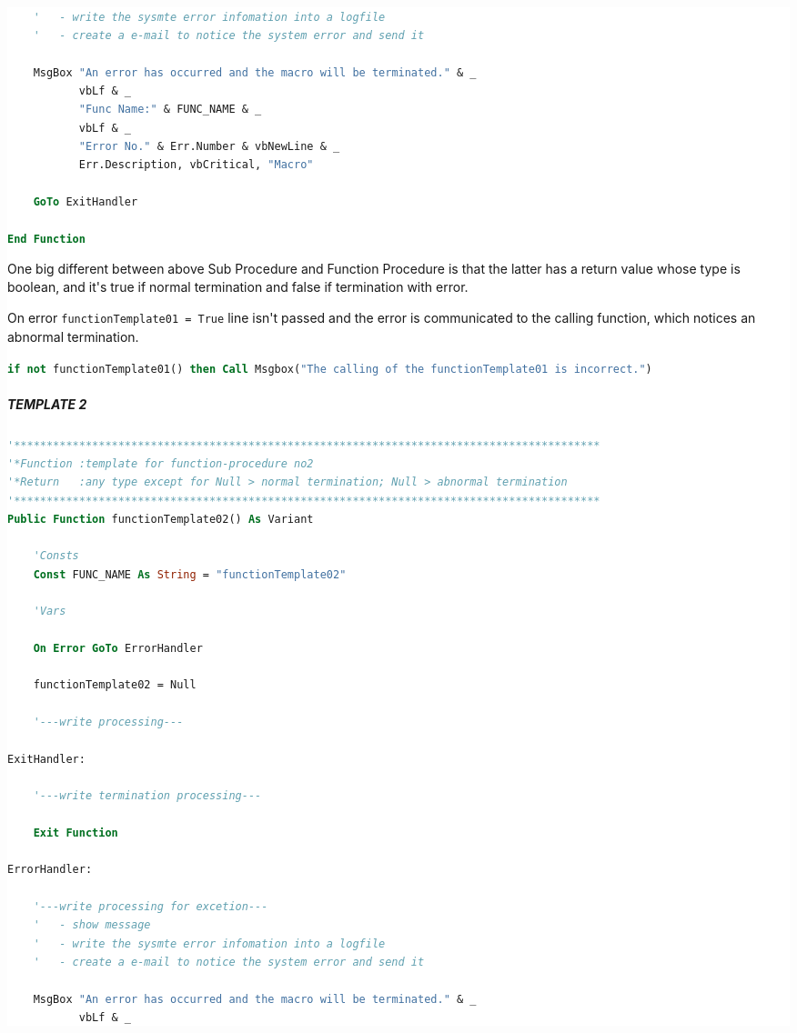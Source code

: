 ```vb
    '   - write the sysmte error infomation into a logfile
    '   - create a e-mail to notice the system error and send it
    
    MsgBox "An error has occurred and the macro will be terminated." & _
           vbLf & _
           "Func Name:" & FUNC_NAME & _
           vbLf & _
           "Error No." & Err.Number & vbNewLine & _
           Err.Description, vbCritical, "Macro"
        
    GoTo ExitHandler
        
End Function

```

One big different between above Sub Procedure and Function Procedure is that the latter has a return value whose type is boolean, and it's true if normal termination and false if termination with error.

On error `functionTemplate01 = True` line isn't passed and the error is communicated to the calling function, which notices an abnormal termination.



```vb
if not functionTemplate01() then Call Msgbox("The calling of the functionTemplate01 is incorrect.")
```





##### TEMPLATE 2

```vb
'******************************************************************************************
'*Function :template for function-procedure no2
'*Return   :any type except for Null > normal termination; Null > abnormal termination
'******************************************************************************************
Public Function functionTemplate02() As Variant
    
    'Consts
    Const FUNC_NAME As String = "functionTemplate02"
    
    'Vars
    
    On Error GoTo ErrorHandler

    functionTemplate02 = Null
    
    '---write processing---

ExitHandler:
    
    '---write termination processing---
    
    Exit Function
    
ErrorHandler:

    '---write processing for excetion---
    '   - show message
    '   - write the sysmte error infomation into a logfile
    '   - create a e-mail to notice the system error and send it
    
    MsgBox "An error has occurred and the macro will be terminated." & _
           vbLf & _
```